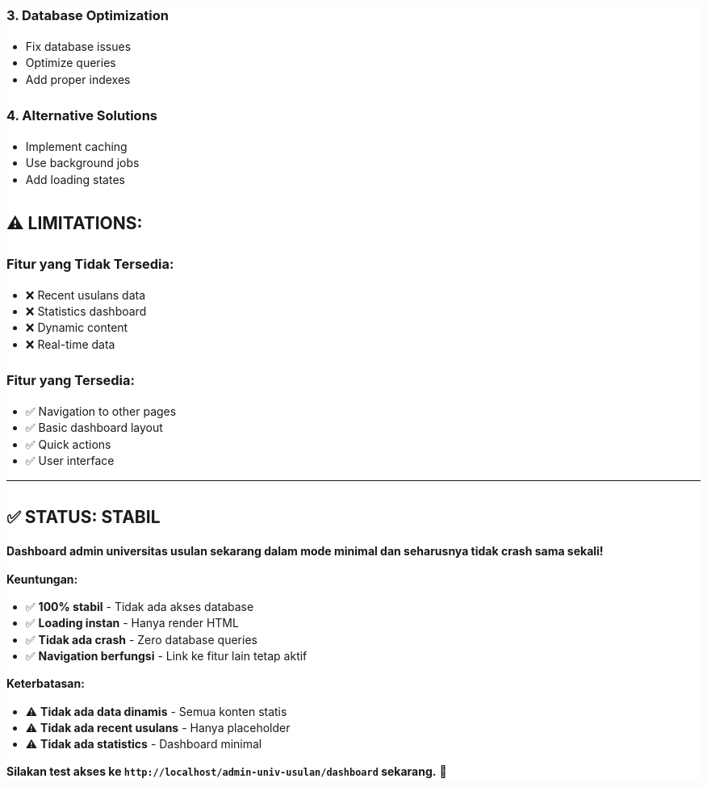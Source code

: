 ### **3. Database Optimization**
- Fix database issues
- Optimize queries
- Add proper indexes

### **4. Alternative Solutions**
- Implement caching
- Use background jobs
- Add loading states

## ⚠️ **LIMITATIONS:**

### **Fitur yang Tidak Tersedia:**
- ❌ Recent usulans data
- ❌ Statistics dashboard
- ❌ Dynamic content
- ❌ Real-time data

### **Fitur yang Tersedia:**
- ✅ Navigation to other pages
- ✅ Basic dashboard layout
- ✅ Quick actions
- ✅ User interface

---

## ✅ **STATUS: STABIL**

**Dashboard admin universitas usulan sekarang dalam mode minimal dan seharusnya tidak crash sama sekali!**

**Keuntungan:**
- ✅ **100% stabil** - Tidak ada akses database
- ✅ **Loading instan** - Hanya render HTML
- ✅ **Tidak ada crash** - Zero database queries
- ✅ **Navigation berfungsi** - Link ke fitur lain tetap aktif

**Keterbatasan:**
- ⚠️ **Tidak ada data dinamis** - Semua konten statis
- ⚠️ **Tidak ada recent usulans** - Hanya placeholder
- ⚠️ **Tidak ada statistics** - Dashboard minimal

**Silakan test akses ke `http://localhost/admin-univ-usulan/dashboard` sekarang.** 🚀
